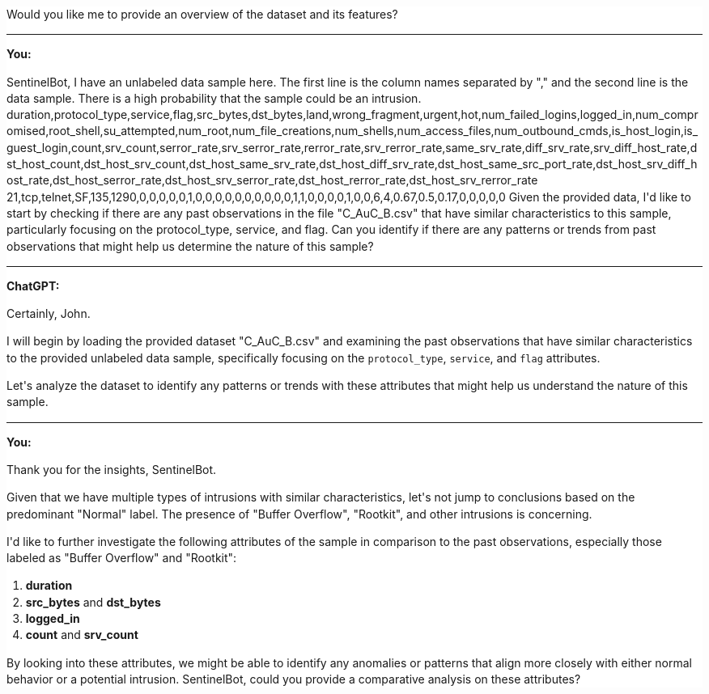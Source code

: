 Would you like me to provide an overview of the dataset and its features?



------------------

**You:**

SentinelBot, I have an unlabeled data sample here. The first line is the column names separated by "," and the second line is the data sample. There is a high probability that the sample could be an intrusion.
duration,protocol_type,service,flag,src_bytes,dst_bytes,land,wrong_fragment,urgent,hot,num_failed_logins,logged_in,num_compromised,root_shell,su_attempted,num_root,num_file_creations,num_shells,num_access_files,num_outbound_cmds,is_host_login,is_guest_login,count,srv_count,serror_rate,srv_serror_rate,rerror_rate,srv_rerror_rate,same_srv_rate,diff_srv_rate,srv_diff_host_rate,dst_host_count,dst_host_srv_count,dst_host_same_srv_rate,dst_host_diff_srv_rate,dst_host_same_src_port_rate,dst_host_srv_diff_host_rate,dst_host_serror_rate,dst_host_srv_serror_rate,dst_host_rerror_rate,dst_host_srv_rerror_rate
21,tcp,telnet,SF,135,1290,0,0,0,0,0,1,0,0,0,0,0,0,0,0,0,0,1,1,0,0,0,0,1,0,0,6,4,0.67,0.5,0.17,0,0,0,0,0
Given the provided data, I'd like to start by checking if there are any past observations in the file "C_AuC_B.csv" that have similar characteristics to this sample, particularly focusing on the protocol_type, service, and flag. Can you identify if there are any patterns or trends from past observations that might help us determine the nature of this sample?

------------------

**ChatGPT:**

Certainly, John.

I will begin by loading the provided dataset "C_AuC_B.csv" and examining the past observations that have similar characteristics to the provided unlabeled data sample, specifically focusing on the `protocol_type`, `service`, and `flag` attributes.

Let's analyze the dataset to identify any patterns or trends with these attributes that might help us understand the nature of this sample.



------------------

**You:**

Thank you for the insights, SentinelBot.

Given that we have multiple types of intrusions with similar characteristics, let's not jump to conclusions based on the predominant "Normal" label. The presence of "Buffer Overflow", "Rootkit", and other intrusions is concerning.

I'd like to further investigate the following attributes of the sample in comparison to the past observations, especially those labeled as "Buffer Overflow" and "Rootkit":

1. **duration**
2. **src_bytes** and **dst_bytes**
3. **logged_in**
4. **count** and **srv_count**

By looking into these attributes, we might be able to identify any anomalies or patterns that align more closely with either normal behavior or a potential intrusion. SentinelBot, could you provide a comparative analysis on these attributes?
